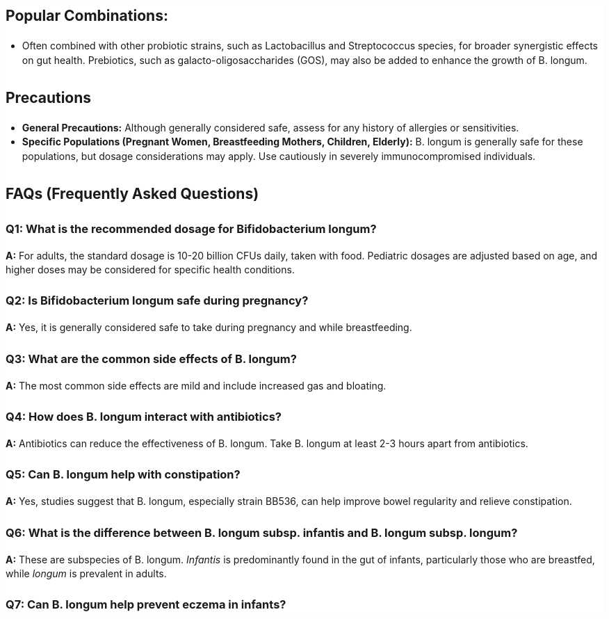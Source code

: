 ## **Popular Combinations:**

* Often combined with other probiotic strains, such as Lactobacillus and Streptococcus species, for broader synergistic effects on gut health. Prebiotics, such as galacto-oligosaccharides (GOS), may also be added to enhance the growth of B. longum.

## **Precautions**

* **General Precautions:** Although generally considered safe, assess for any history of allergies or sensitivities.
* **Specific Populations (Pregnant Women, Breastfeeding Mothers, Children, Elderly):**  B. longum is generally safe for these populations, but dosage considerations may apply. Use cautiously in severely immunocompromised individuals.


## **FAQs (Frequently Asked Questions)**

### **Q1: What is the recommended dosage for Bifidobacterium longum?**

**A:**  For adults, the standard dosage is 10-20 billion CFUs daily, taken with food. Pediatric dosages are adjusted based on age, and higher doses may be considered for specific health conditions.


### **Q2:  Is Bifidobacterium longum safe during pregnancy?**

**A:** Yes, it is generally considered safe to take during pregnancy and while breastfeeding.  

### **Q3: What are the common side effects of B. longum?**

**A:**  The most common side effects are mild and include increased gas and bloating.

### **Q4: How does B. longum interact with antibiotics?**

**A:**  Antibiotics can reduce the effectiveness of B. longum. Take B. longum at least 2-3 hours apart from antibiotics.

### **Q5: Can B. longum help with constipation?**

**A:**  Yes, studies suggest that B. longum, especially strain BB536, can help improve bowel regularity and relieve constipation.


### **Q6:  What is the difference between B. longum subsp. infantis and B. longum subsp. longum?**

**A:** These are subspecies of B. longum.  *Infantis* is predominantly found in the gut of infants, particularly those who are breastfed, while *longum* is prevalent in adults.


### **Q7:  Can B. longum help prevent eczema in infants?**
